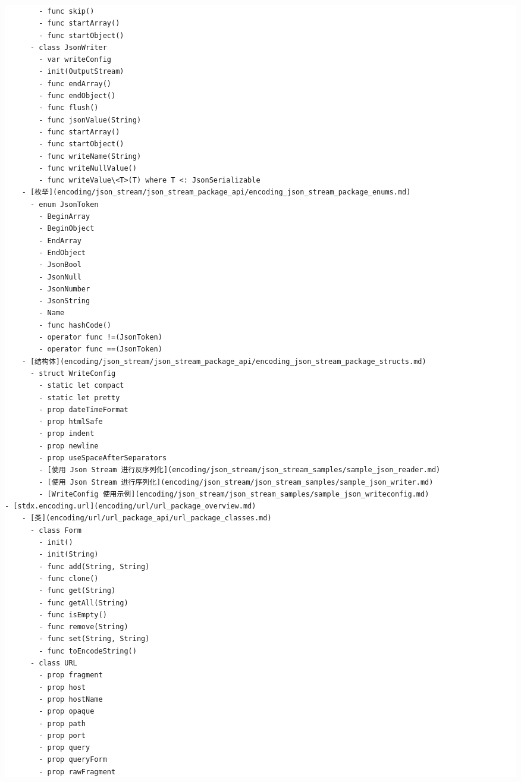             - func skip()
            - func startArray()
            - func startObject()
          - class JsonWriter
            - var writeConfig
            - init(OutputStream)
            - func endArray()
            - func endObject()
            - func flush()
            - func jsonValue(String)
            - func startArray()
            - func startObject()
            - func writeName(String)
            - func writeNullValue()
            - func writeValue\<T>(T) where T <: JsonSerializable
        - [枚举](encoding/json_stream/json_stream_package_api/encoding_json_stream_package_enums.md)
          - enum JsonToken
            - BeginArray
            - BeginObject
            - EndArray
            - EndObject
            - JsonBool
            - JsonNull
            - JsonNumber
            - JsonString
            - Name
            - func hashCode()
            - operator func !=(JsonToken)
            - operator func ==(JsonToken)
        - [结构体](encoding/json_stream/json_stream_package_api/encoding_json_stream_package_structs.md)
          - struct WriteConfig
            - static let compact
            - static let pretty
            - prop dateTimeFormat
            - prop htmlSafe
            - prop indent
            - prop newline
            - prop useSpaceAfterSeparators
            - [使用 Json Stream 进行反序列化](encoding/json_stream/json_stream_samples/sample_json_reader.md)
            - [使用 Json Stream 进行序列化](encoding/json_stream/json_stream_samples/sample_json_writer.md)
            - [WriteConfig 使用示例](encoding/json_stream/json_stream_samples/sample_json_writeconfig.md)
    - [stdx.encoding.url](encoding/url/url_package_overview.md)
        - [类](encoding/url/url_package_api/url_package_classes.md)
          - class Form
            - init()
            - init(String)
            - func add(String, String)
            - func clone()
            - func get(String)
            - func getAll(String)
            - func isEmpty()
            - func remove(String)
            - func set(String, String)
            - func toEncodeString()
          - class URL
            - prop fragment
            - prop host
            - prop hostName
            - prop opaque
            - prop path
            - prop port
            - prop query
            - prop queryForm
            - prop rawFragment
